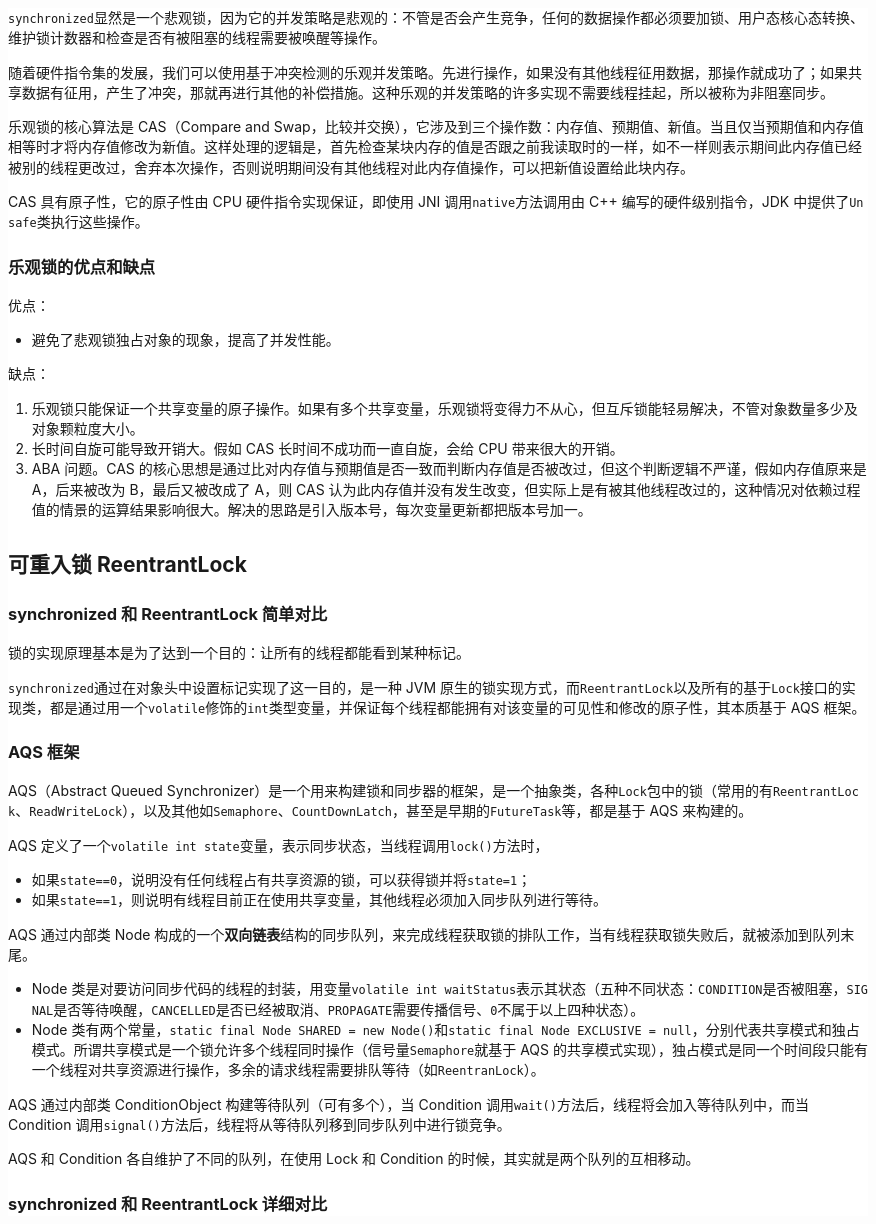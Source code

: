 `synchronized`显然是一个悲观锁，因为它的并发策略是悲观的：不管是否会产生竞争，任何的数据操作都必须要加锁、用户态核心态转换、维护锁计数器和检查是否有被阻塞的线程需要被唤醒等操作。

随着硬件指令集的发展，我们可以使用基于冲突检测的乐观并发策略。先进行操作，如果没有其他线程征用数据，那操作就成功了；如果共享数据有征用，产生了冲突，那就再进行其他的补偿措施。这种乐观的并发策略的许多实现不需要线程挂起，所以被称为非阻塞同步。

乐观锁的核心算法是 CAS（Compare and Swap，比较并交换），它涉及到三个操作数：内存值、预期值、新值。当且仅当预期值和内存值相等时才将内存值修改为新值。这样处理的逻辑是，首先检查某块内存的值是否跟之前我读取时的一样，如不一样则表示期间此内存值已经被别的线程更改过，舍弃本次操作，否则说明期间没有其他线程对此内存值操作，可以把新值设置给此块内存。

CAS 具有原子性，它的原子性由 CPU 硬件指令实现保证，即使用 JNI 调用`native`方法调用由 C++ 编写的硬件级别指令，JDK 中提供了`Unsafe`类执行这些操作。

### 乐观锁的优点和缺点

优点：

- 避免了悲观锁独占对象的现象，提高了并发性能。

缺点：

1. 乐观锁只能保证一个共享变量的原子操作。如果有多个共享变量，乐观锁将变得力不从心，但互斥锁能轻易解决，不管对象数量多少及对象颗粒度大小。
2. 长时间自旋可能导致开销大。假如 CAS 长时间不成功而一直自旋，会给 CPU 带来很大的开销。
3. ABA 问题。CAS 的核心思想是通过比对内存值与预期值是否一致而判断内存值是否被改过，但这个判断逻辑不严谨，假如内存值原来是 A，后来被改为 B，最后又被改成了 A，则 CAS 认为此内存值并没有发生改变，但实际上是有被其他线程改过的，这种情况对依赖过程值的情景的运算结果影响很大。解决的思路是引入版本号，每次变量更新都把版本号加一。

## 可重入锁 ReentrantLock

### synchronized 和 ReentrantLock 简单对比

锁的实现原理基本是为了达到一个目的：让所有的线程都能看到某种标记。

`synchronized`通过在对象头中设置标记实现了这一目的，是一种 JVM 原生的锁实现方式，而`ReentrantLock`以及所有的基于`Lock`接口的实现类，都是通过用一个`volatile`修饰的`int`类型变量，并保证每个线程都能拥有对该变量的可见性和修改的原子性，其本质基于 AQS 框架。

### AQS 框架

AQS（Abstract Queued Synchronizer）是一个用来构建锁和同步器的框架，是一个抽象类，各种`Lock`包中的锁（常用的有`ReentrantLock`、`ReadWriteLock`），以及其他如`Semaphore`、`CountDownLatch`，甚至是早期的`FutureTask`等，都是基于 AQS 来构建的。

AQS 定义了一个`volatile int state`变量，表示同步状态，当线程调用`lock()`方法时，

- 如果`state==0`，说明没有任何线程占有共享资源的锁，可以获得锁并将`state=1`；
- 如果`state==1`，则说明有线程目前正在使用共享变量，其他线程必须加入同步队列进行等待。

AQS 通过内部类 Node 构成的一个**双向链表**结构的同步队列，来完成线程获取锁的排队工作，当有线程获取锁失败后，就被添加到队列末尾。

- Node 类是对要访问同步代码的线程的封装，用变量`volatile int waitStatus`表示其状态（五种不同状态：`CONDITION`是否被阻塞，`SIGNAL`是否等待唤醒，`CANCELLED`是否已经被取消、`PROPAGATE`需要传播信号、`0`不属于以上四种状态）。
- Node 类有两个常量，`static final Node SHARED = new Node()`和`static final Node EXCLUSIVE = null`，分别代表共享模式和独占模式。所谓共享模式是一个锁允许多个线程同时操作（信号量`Semaphore`就基于 AQS 的共享模式实现），独占模式是同一个时间段只能有一个线程对共享资源进行操作，多余的请求线程需要排队等待（如`ReentranLock`）。

AQS 通过内部类 ConditionObject 构建等待队列（可有多个），当 Condition 调用`wait()`方法后，线程将会加入等待队列中，而当 Condition 调用`signal()`方法后，线程将从等待队列移到同步队列中进行锁竞争。

AQS 和 Condition 各自维护了不同的队列，在使用 Lock 和 Condition 的时候，其实就是两个队列的互相移动。

### synchronized 和 ReentrantLock 详细对比
